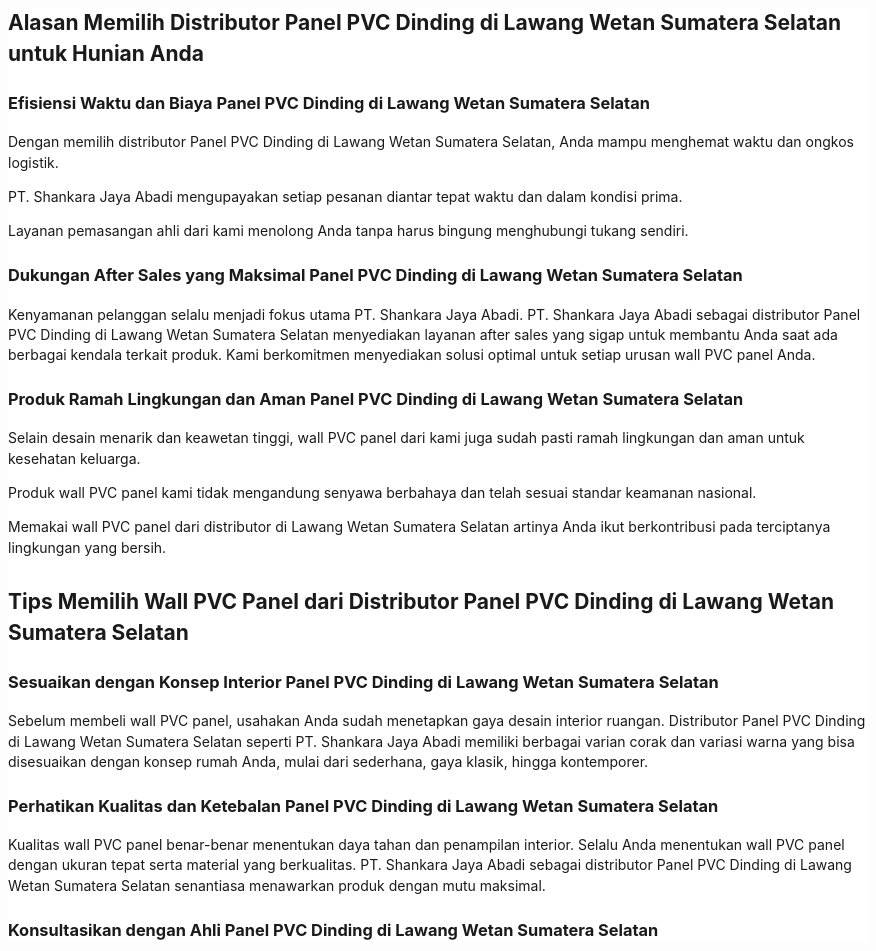 ## Alasan Memilih Distributor Panel PVC Dinding di Lawang Wetan Sumatera Selatan untuk Hunian Anda

### Efisiensi Waktu dan Biaya Panel PVC Dinding di Lawang Wetan Sumatera Selatan

Dengan memilih distributor Panel PVC Dinding di Lawang Wetan Sumatera Selatan, Anda mampu menghemat waktu dan ongkos logistik.

PT. Shankara Jaya Abadi mengupayakan setiap pesanan diantar tepat waktu dan dalam kondisi prima.

Layanan pemasangan ahli dari kami menolong Anda tanpa harus bingung menghubungi tukang sendiri.

### Dukungan After Sales yang Maksimal Panel PVC Dinding di Lawang Wetan Sumatera Selatan

Kenyamanan pelanggan selalu menjadi fokus utama PT. Shankara Jaya Abadi. PT. Shankara Jaya Abadi sebagai distributor Panel PVC Dinding di Lawang Wetan Sumatera Selatan menyediakan layanan after sales yang sigap untuk membantu Anda saat ada berbagai kendala terkait produk. Kami berkomitmen menyediakan solusi optimal untuk setiap urusan wall PVC panel Anda.

### Produk Ramah Lingkungan dan Aman Panel PVC Dinding di Lawang Wetan Sumatera Selatan

Selain desain menarik dan keawetan tinggi, wall PVC panel dari kami juga sudah pasti ramah lingkungan dan aman untuk kesehatan keluarga.

Produk wall PVC panel kami tidak mengandung senyawa berbahaya dan telah sesuai standar keamanan nasional.

Memakai wall PVC panel dari distributor di Lawang Wetan Sumatera Selatan artinya Anda ikut berkontribusi pada terciptanya lingkungan yang bersih.

## Tips Memilih Wall PVC Panel dari Distributor Panel PVC Dinding di Lawang Wetan Sumatera Selatan

### Sesuaikan dengan Konsep Interior Panel PVC Dinding di Lawang Wetan Sumatera Selatan

Sebelum membeli wall PVC panel, usahakan Anda sudah menetapkan gaya desain interior ruangan. Distributor Panel PVC Dinding di Lawang Wetan Sumatera Selatan seperti PT. Shankara Jaya Abadi memiliki berbagai varian corak dan variasi warna yang bisa disesuaikan dengan konsep rumah Anda, mulai dari sederhana, gaya klasik, hingga kontemporer.

### Perhatikan Kualitas dan Ketebalan Panel PVC Dinding di Lawang Wetan Sumatera Selatan

Kualitas wall PVC panel benar-benar menentukan daya tahan dan penampilan interior. Selalu Anda menentukan wall PVC panel dengan ukuran tepat serta material yang berkualitas. PT. Shankara Jaya Abadi sebagai distributor Panel PVC Dinding di Lawang Wetan Sumatera Selatan senantiasa menawarkan produk dengan mutu maksimal.

### Konsultasikan dengan Ahli Panel PVC Dinding di Lawang Wetan Sumatera Selatan
